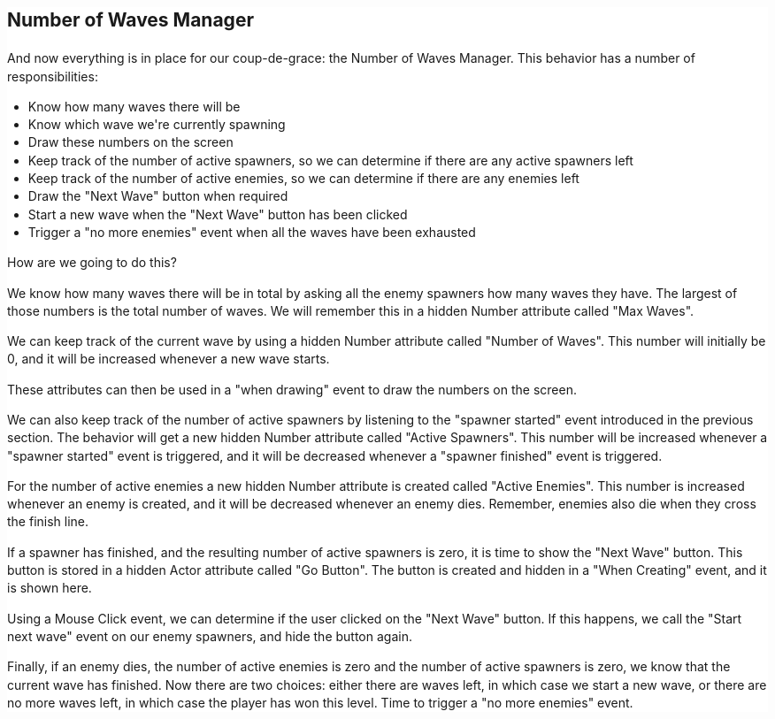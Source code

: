 Number of Waves Manager
-----------------------

And now everything is in place for our coup-de-grace: the Number of Waves Manager. This behavior has a number of responsibilities:

- Know how many waves there will be
- Know which wave we're currently spawning
- Draw these numbers on the screen
- Keep track of the number of active spawners, so we can determine if there are any active spawners left
- Keep track of the number of active enemies, so we can determine if there are any enemies left
- Draw the "Next Wave" button when required
- Start a new wave when the "Next Wave" button has been clicked
- Trigger a "no more enemies" event when all the waves have been exhausted

How are we going to do this?

We know how many waves there will be in total by asking all the enemy spawners how many waves they have. The largest
of those numbers is the total number of waves. We will remember this in a hidden Number attribute called "Max Waves".

We can keep track of the current wave by using a hidden Number attribute called "Number of Waves". This number will
initially be 0, and it will be increased whenever a new wave starts.

These attributes can then be used in a "when drawing" event to draw the numbers on the screen.

We can also keep track of the number of active spawners by listening to the "spawner started" event introduced in the
previous section. The behavior will get a new hidden Number attribute called "Active Spawners". This number will be
increased whenever a "spawner started" event is triggered, and it will be decreased whenever a "spawner finished"
event is triggered.

For the number of active enemies a new hidden Number attribute is created called "Active Enemies". This number is
increased whenever an enemy is created, and it will be decreased whenever an enemy dies. Remember,
enemies also die when they cross the finish line.

If a spawner has finished, and the resulting number of active spawners is zero, it is time to show the "Next Wave"
button. This button is stored in a hidden Actor attribute called "Go Button". The button is created and hidden in a
"When Creating" event, and it is shown here.

Using a Mouse Click event, we can determine if the user clicked on the "Next Wave" button. If this happens,
we call the "Start next wave" event on our enemy spawners, and hide the button again.

Finally, if an enemy dies, the number of active enemies is zero and the number of active spawners is zero,
we know that the current wave has finished. Now there are two choices: either there are waves left,
in which case we start a new wave, or there are no more waves left, in which case the player has won this level. Time
 to trigger a "no more enemies" event.
